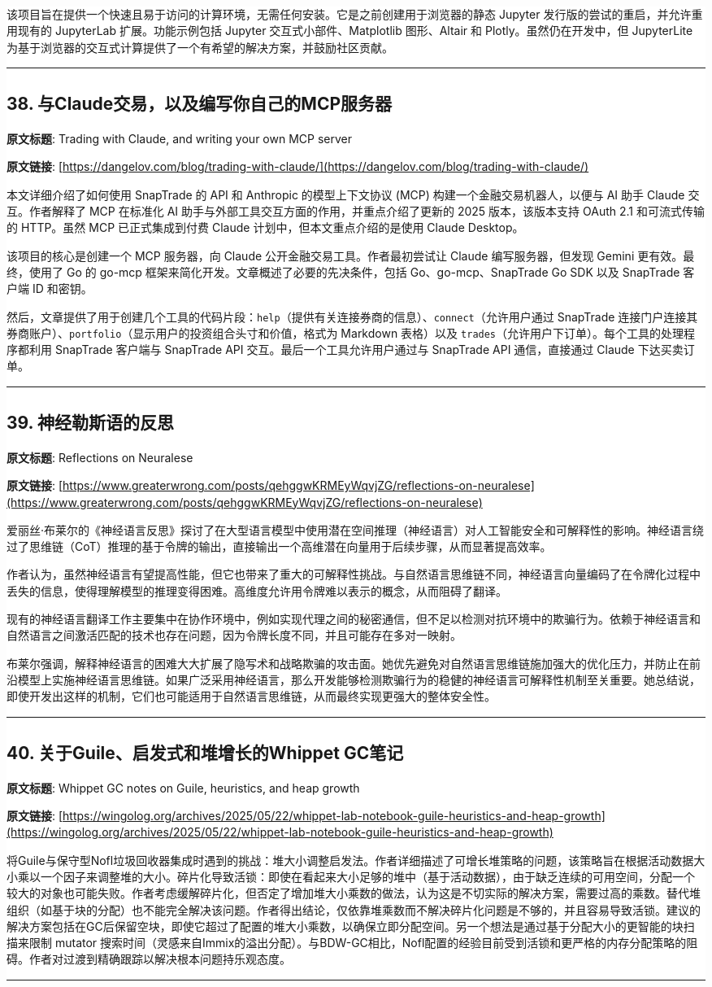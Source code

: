 该项目旨在提供一个快速且易于访问的计算环境，无需任何安装。它是之前创建用于浏览器的静态 Jupyter 发行版的尝试的重启，并允许重用现有的 JupyterLab 扩展。功能示例包括 Jupyter 交互式小部件、Matplotlib 图形、Altair 和 Plotly。虽然仍在开发中，但 JupyterLite 为基于浏览器的交互式计算提供了一个有希望的解决方案，并鼓励社区贡献。

---

## 38. 与Claude交易，以及编写你自己的MCP服务器

**原文标题**: Trading with Claude, and writing your own MCP server

**原文链接**: [https://dangelov.com/blog/trading-with-claude/](https://dangelov.com/blog/trading-with-claude/)

本文详细介绍了如何使用 SnapTrade 的 API 和 Anthropic 的模型上下文协议 (MCP) 构建一个金融交易机器人，以便与 AI 助手 Claude 交互。作者解释了 MCP 在标准化 AI 助手与外部工具交互方面的作用，并重点介绍了更新的 2025 版本，该版本支持 OAuth 2.1 和可流式传输的 HTTP。虽然 MCP 已正式集成到付费 Claude 计划中，但本文重点介绍的是使用 Claude Desktop。

该项目的核心是创建一个 MCP 服务器，向 Claude 公开金融交易工具。作者最初尝试让 Claude 编写服务器，但发现 Gemini 更有效。最终，使用了 Go 的 go-mcp 框架来简化开发。文章概述了必要的先决条件，包括 Go、go-mcp、SnapTrade Go SDK 以及 SnapTrade 客户端 ID 和密钥。

然后，文章提供了用于创建几个工具的代码片段：`help`（提供有关连接券商的信息）、`connect`（允许用户通过 SnapTrade 连接门户连接其券商账户）、`portfolio`（显示用户的投资组合头寸和价值，格式为 Markdown 表格）以及 `trades`（允许用户下订单）。每个工具的处理程序都利用 SnapTrade 客户端与 SnapTrade API 交互。最后一个工具允许用户通过与 SnapTrade API 通信，直接通过 Claude 下达买卖订单。

---

## 39. 神经勒斯语的反思

**原文标题**: Reflections on Neuralese

**原文链接**: [https://www.greaterwrong.com/posts/qehggwKRMEyWqvjZG/reflections-on-neuralese](https://www.greaterwrong.com/posts/qehggwKRMEyWqvjZG/reflections-on-neuralese)

爱丽丝·布莱尔的《神经语言反思》探讨了在大型语言模型中使用潜在空间推理（神经语言）对人工智能安全和可解释性的影响。神经语言绕过了思维链（CoT）推理的基于令牌的输出，直接输出一个高维潜在向量用于后续步骤，从而显著提高效率。

作者认为，虽然神经语言有望提高性能，但它也带来了重大的可解释性挑战。与自然语言思维链不同，神经语言向量编码了在令牌化过程中丢失的信息，使得理解模型的推理变得困难。高维度允许用令牌难以表示的概念，从而阻碍了翻译。

现有的神经语言翻译工作主要集中在协作环境中，例如实现代理之间的秘密通信，但不足以检测对抗环境中的欺骗行为。依赖于神经语言和自然语言之间激活匹配的技术也存在问题，因为令牌长度不同，并且可能存在多对一映射。

布莱尔强调，解释神经语言的困难大大扩展了隐写术和战略欺骗的攻击面。她优先避免对自然语言思维链施加强大的优化压力，并防止在前沿模型上实施神经语言思维链。如果广泛采用神经语言，那么开发能够检测欺骗行为的稳健的神经语言可解释性机制至关重要。她总结说，即使开发出这样的机制，它们也可能适用于自然语言思维链，从而最终实现更强大的整体安全性。

---

## 40. 关于Guile、启发式和堆增长的Whippet GC笔记

**原文标题**: Whippet GC notes on Guile, heuristics, and heap growth

**原文链接**: [https://wingolog.org/archives/2025/05/22/whippet-lab-notebook-guile-heuristics-and-heap-growth](https://wingolog.org/archives/2025/05/22/whippet-lab-notebook-guile-heuristics-and-heap-growth)

将Guile与保守型Nofl垃圾回收器集成时遇到的挑战：堆大小调整启发法。作者详细描述了可增长堆策略的问题，该策略旨在根据活动数据大小乘以一个因子来调整堆的大小。碎片化导致活锁：即使在看起来大小足够的堆中（基于活动数据），由于缺乏连续的可用空间，分配一个较大的对象也可能失败。作者考虑缓解碎片化，但否定了增加堆大小乘数的做法，认为这是不切实际的解决方案，需要过高的乘数。替代堆组织（如基于块的分配）也不能完全解决该问题。作者得出结论，仅依靠堆乘数而不解决碎片化问题是不够的，并且容易导致活锁。建议的解决方案包括在GC后保留空块，即使它超过了配置的堆大小乘数，以确保立即分配空间。另一个想法是通过基于分配大小的更智能的块扫描来限制 mutator 搜索时间（灵感来自Immix的溢出分配）。与BDW-GC相比，Nofl配置的经验目前受到活锁和更严格的内存分配策略的阻碍。作者对过渡到精确跟踪以解决根本问题持乐观态度。

---